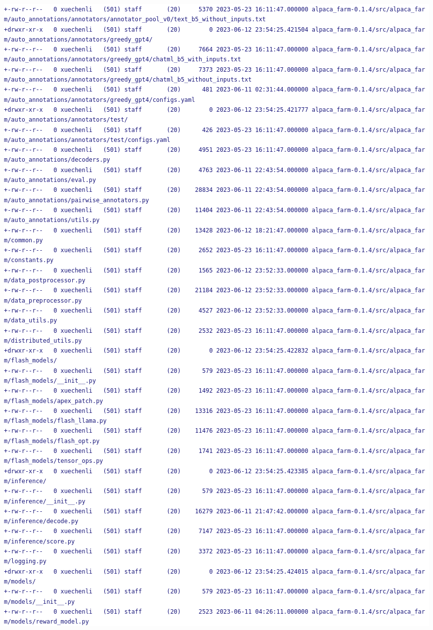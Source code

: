 ```diff
+-rw-r--r--   0 xuechenli   (501) staff       (20)     5370 2023-05-23 16:11:47.000000 alpaca_farm-0.1.4/src/alpaca_farm/auto_annotations/annotators/annotator_pool_v0/text_b5_without_inputs.txt
+drwxr-xr-x   0 xuechenli   (501) staff       (20)        0 2023-06-12 23:54:25.421504 alpaca_farm-0.1.4/src/alpaca_farm/auto_annotations/annotators/greedy_gpt4/
+-rw-r--r--   0 xuechenli   (501) staff       (20)     7664 2023-05-23 16:11:47.000000 alpaca_farm-0.1.4/src/alpaca_farm/auto_annotations/annotators/greedy_gpt4/chatml_b5_with_inputs.txt
+-rw-r--r--   0 xuechenli   (501) staff       (20)     7373 2023-05-23 16:11:47.000000 alpaca_farm-0.1.4/src/alpaca_farm/auto_annotations/annotators/greedy_gpt4/chatml_b5_without_inputs.txt
+-rw-r--r--   0 xuechenli   (501) staff       (20)      481 2023-06-11 02:31:44.000000 alpaca_farm-0.1.4/src/alpaca_farm/auto_annotations/annotators/greedy_gpt4/configs.yaml
+drwxr-xr-x   0 xuechenli   (501) staff       (20)        0 2023-06-12 23:54:25.421777 alpaca_farm-0.1.4/src/alpaca_farm/auto_annotations/annotators/test/
+-rw-r--r--   0 xuechenli   (501) staff       (20)      426 2023-05-23 16:11:47.000000 alpaca_farm-0.1.4/src/alpaca_farm/auto_annotations/annotators/test/configs.yaml
+-rw-r--r--   0 xuechenli   (501) staff       (20)     4951 2023-05-23 16:11:47.000000 alpaca_farm-0.1.4/src/alpaca_farm/auto_annotations/decoders.py
+-rw-r--r--   0 xuechenli   (501) staff       (20)     4763 2023-06-11 22:43:54.000000 alpaca_farm-0.1.4/src/alpaca_farm/auto_annotations/eval.py
+-rw-r--r--   0 xuechenli   (501) staff       (20)    28834 2023-06-11 22:43:54.000000 alpaca_farm-0.1.4/src/alpaca_farm/auto_annotations/pairwise_annotators.py
+-rw-r--r--   0 xuechenli   (501) staff       (20)    11404 2023-06-11 22:43:54.000000 alpaca_farm-0.1.4/src/alpaca_farm/auto_annotations/utils.py
+-rw-r--r--   0 xuechenli   (501) staff       (20)    13428 2023-06-12 18:21:47.000000 alpaca_farm-0.1.4/src/alpaca_farm/common.py
+-rw-r--r--   0 xuechenli   (501) staff       (20)     2652 2023-05-23 16:11:47.000000 alpaca_farm-0.1.4/src/alpaca_farm/constants.py
+-rw-r--r--   0 xuechenli   (501) staff       (20)     1565 2023-06-12 23:52:33.000000 alpaca_farm-0.1.4/src/alpaca_farm/data_postprocessor.py
+-rw-r--r--   0 xuechenli   (501) staff       (20)    21184 2023-06-12 23:52:33.000000 alpaca_farm-0.1.4/src/alpaca_farm/data_preprocessor.py
+-rw-r--r--   0 xuechenli   (501) staff       (20)     4527 2023-06-12 23:52:33.000000 alpaca_farm-0.1.4/src/alpaca_farm/data_utils.py
+-rw-r--r--   0 xuechenli   (501) staff       (20)     2532 2023-05-23 16:11:47.000000 alpaca_farm-0.1.4/src/alpaca_farm/distributed_utils.py
+drwxr-xr-x   0 xuechenli   (501) staff       (20)        0 2023-06-12 23:54:25.422832 alpaca_farm-0.1.4/src/alpaca_farm/flash_models/
+-rw-r--r--   0 xuechenli   (501) staff       (20)      579 2023-05-23 16:11:47.000000 alpaca_farm-0.1.4/src/alpaca_farm/flash_models/__init__.py
+-rw-r--r--   0 xuechenli   (501) staff       (20)     1492 2023-05-23 16:11:47.000000 alpaca_farm-0.1.4/src/alpaca_farm/flash_models/apex_patch.py
+-rw-r--r--   0 xuechenli   (501) staff       (20)    13316 2023-05-23 16:11:47.000000 alpaca_farm-0.1.4/src/alpaca_farm/flash_models/flash_llama.py
+-rw-r--r--   0 xuechenli   (501) staff       (20)    11476 2023-05-23 16:11:47.000000 alpaca_farm-0.1.4/src/alpaca_farm/flash_models/flash_opt.py
+-rw-r--r--   0 xuechenli   (501) staff       (20)     1741 2023-05-23 16:11:47.000000 alpaca_farm-0.1.4/src/alpaca_farm/flash_models/tensor_ops.py
+drwxr-xr-x   0 xuechenli   (501) staff       (20)        0 2023-06-12 23:54:25.423385 alpaca_farm-0.1.4/src/alpaca_farm/inference/
+-rw-r--r--   0 xuechenli   (501) staff       (20)      579 2023-05-23 16:11:47.000000 alpaca_farm-0.1.4/src/alpaca_farm/inference/__init__.py
+-rw-r--r--   0 xuechenli   (501) staff       (20)    16279 2023-06-11 21:47:42.000000 alpaca_farm-0.1.4/src/alpaca_farm/inference/decode.py
+-rw-r--r--   0 xuechenli   (501) staff       (20)     7147 2023-05-23 16:11:47.000000 alpaca_farm-0.1.4/src/alpaca_farm/inference/score.py
+-rw-r--r--   0 xuechenli   (501) staff       (20)     3372 2023-05-23 16:11:47.000000 alpaca_farm-0.1.4/src/alpaca_farm/logging.py
+drwxr-xr-x   0 xuechenli   (501) staff       (20)        0 2023-06-12 23:54:25.424015 alpaca_farm-0.1.4/src/alpaca_farm/models/
+-rw-r--r--   0 xuechenli   (501) staff       (20)      579 2023-05-23 16:11:47.000000 alpaca_farm-0.1.4/src/alpaca_farm/models/__init__.py
+-rw-r--r--   0 xuechenli   (501) staff       (20)     2523 2023-06-11 04:26:11.000000 alpaca_farm-0.1.4/src/alpaca_farm/models/reward_model.py
```
